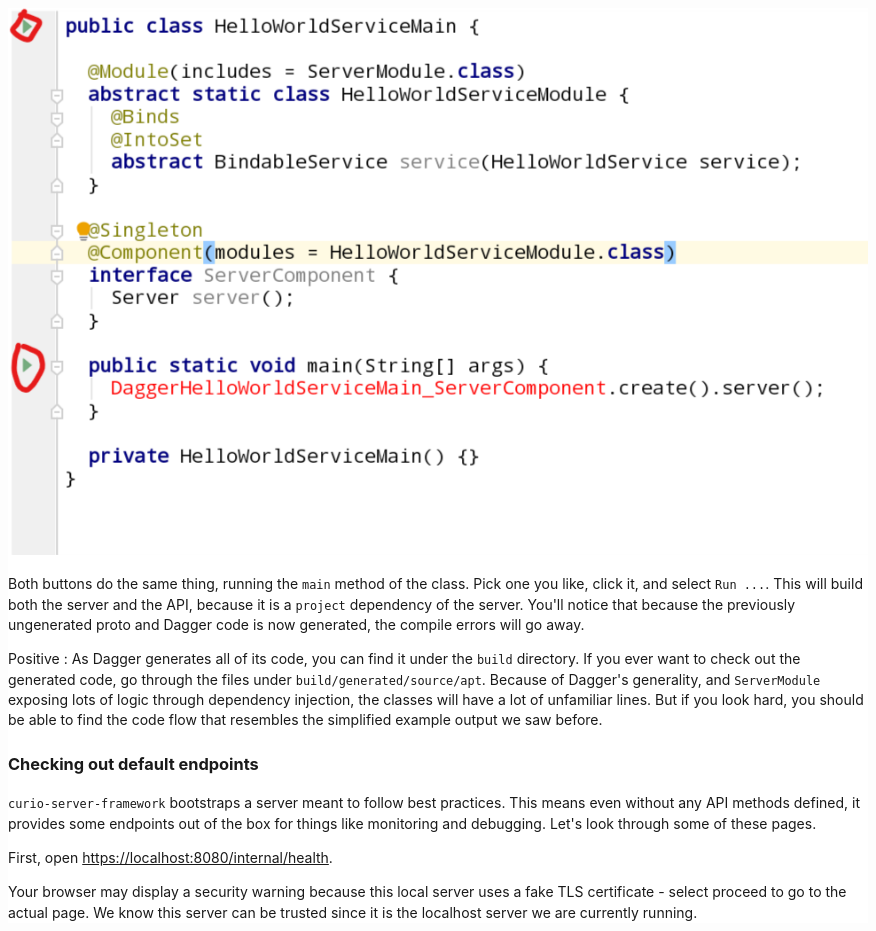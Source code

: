 ![](./images/run-main-icon.png)

Both buttons do the same thing, running the `main` method of the class. Pick one you like, click it, and select `Run ...`. This will build both the server and the API, because it is a `project` dependency of the server. You'll notice that because the previously ungenerated proto and Dagger code is now generated, the compile errors will go away.

Positive
: As Dagger generates all of its code, you can find it under the `build` directory. If you ever want to check out the generated code, go through the files under `build/generated/source/apt`. Because of Dagger's generality, and `ServerModule` exposing lots of logic through dependency injection, the classes will have a lot of unfamiliar lines. But if you look hard, you should be able to find the code flow that resembles the simplified example output we saw before.

### **Checking out default endpoints**

`curio-server-framework` bootstraps a server meant to follow best practices. This means even without any API methods defined, it provides some endpoints out of the box for things like monitoring and debugging. Let's look through some of these pages.

First, open [https://localhost:8080/internal/health](https://localhost:8080/internal/health). 

Your browser may display a security warning because this local server uses a fake TLS certificate - select proceed to go to the actual page. We know this server can be trusted since it is the localhost server we are currently running.
